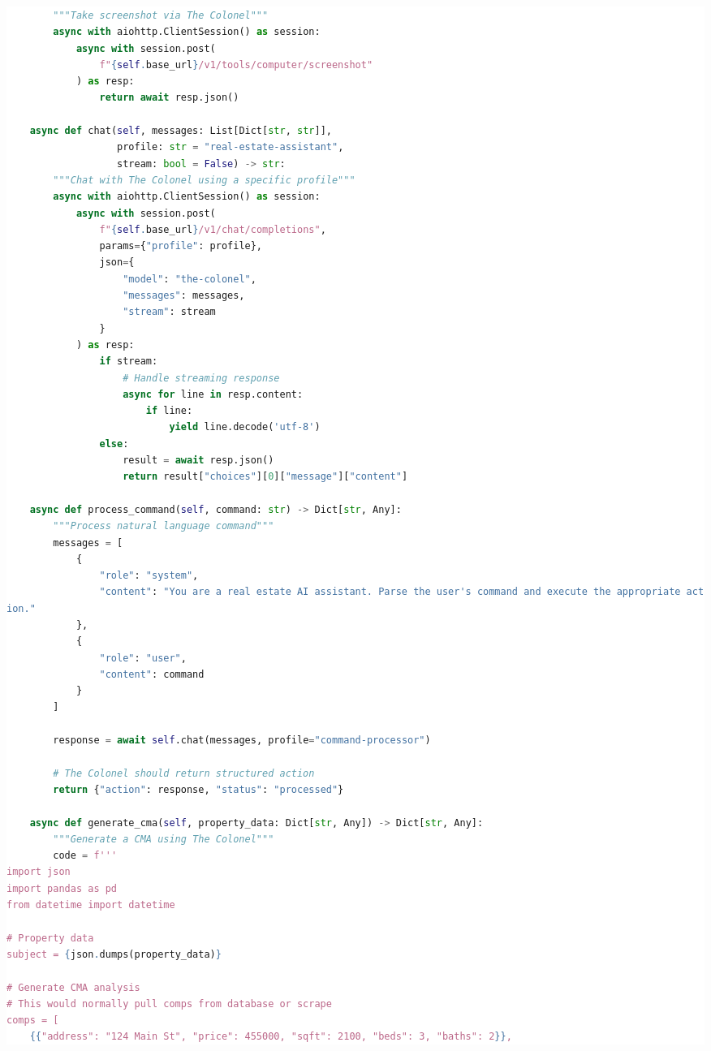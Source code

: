 ```python
        """Take screenshot via The Colonel"""
        async with aiohttp.ClientSession() as session:
            async with session.post(
                f"{self.base_url}/v1/tools/computer/screenshot"
            ) as resp:
                return await resp.json()
    
    async def chat(self, messages: List[Dict[str, str]], 
                   profile: str = "real-estate-assistant",
                   stream: bool = False) -> str:
        """Chat with The Colonel using a specific profile"""
        async with aiohttp.ClientSession() as session:
            async with session.post(
                f"{self.base_url}/v1/chat/completions",
                params={"profile": profile},
                json={
                    "model": "the-colonel",
                    "messages": messages,
                    "stream": stream
                }
            ) as resp:
                if stream:
                    # Handle streaming response
                    async for line in resp.content:
                        if line:
                            yield line.decode('utf-8')
                else:
                    result = await resp.json()
                    return result["choices"][0]["message"]["content"]
    
    async def process_command(self, command: str) -> Dict[str, Any]:
        """Process natural language command"""
        messages = [
            {
                "role": "system", 
                "content": "You are a real estate AI assistant. Parse the user's command and execute the appropriate action."
            },
            {
                "role": "user",
                "content": command
            }
        ]
        
        response = await self.chat(messages, profile="command-processor")
        
        # The Colonel should return structured action
        return {"action": response, "status": "processed"}
    
    async def generate_cma(self, property_data: Dict[str, Any]) -> Dict[str, Any]:
        """Generate a CMA using The Colonel"""
        code = f'''
import json
import pandas as pd
from datetime import datetime

# Property data
subject = {json.dumps(property_data)}

# Generate CMA analysis
# This would normally pull comps from database or scrape
comps = [
    {{"address": "124 Main St", "price": 455000, "sqft": 2100, "beds": 3, "baths": 2}},
```